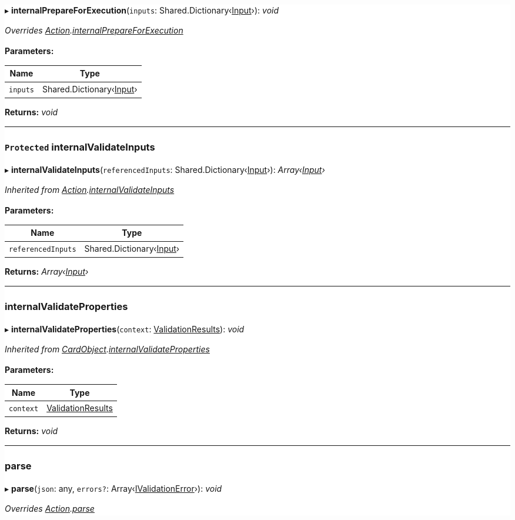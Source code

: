 ▸ **internalPrepareForExecution**(`inputs`: Shared.Dictionary‹[Input](_card_elements_.input.md)›): *void*

*Overrides [Action](_card_elements_.action.md).[internalPrepareForExecution](_card_elements_.action.md#protected-internalprepareforexecution)*

**Parameters:**

Name | Type |
------ | ------ |
`inputs` | Shared.Dictionary‹[Input](_card_elements_.input.md)› |

**Returns:** *void*

___

### `Protected` internalValidateInputs

▸ **internalValidateInputs**(`referencedInputs`: Shared.Dictionary‹[Input](_card_elements_.input.md)›): *Array‹[Input](_card_elements_.input.md)›*

*Inherited from [Action](_card_elements_.action.md).[internalValidateInputs](_card_elements_.action.md#protected-internalvalidateinputs)*

**Parameters:**

Name | Type |
------ | ------ |
`referencedInputs` | Shared.Dictionary‹[Input](_card_elements_.input.md)› |

**Returns:** *Array‹[Input](_card_elements_.input.md)›*

___

###  internalValidateProperties

▸ **internalValidateProperties**(`context`: [ValidationResults](_card_elements_.validationresults.md)): *void*

*Inherited from [CardObject](_card_elements_.cardobject.md).[internalValidateProperties](_card_elements_.cardobject.md#internalvalidateproperties)*

**Parameters:**

Name | Type |
------ | ------ |
`context` | [ValidationResults](_card_elements_.validationresults.md) |

**Returns:** *void*

___

###  parse

▸ **parse**(`json`: any, `errors?`: Array‹[IValidationError](../interfaces/_host_config_.ivalidationerror.md)›): *void*

*Overrides [Action](_card_elements_.action.md).[parse](_card_elements_.action.md#parse)*

